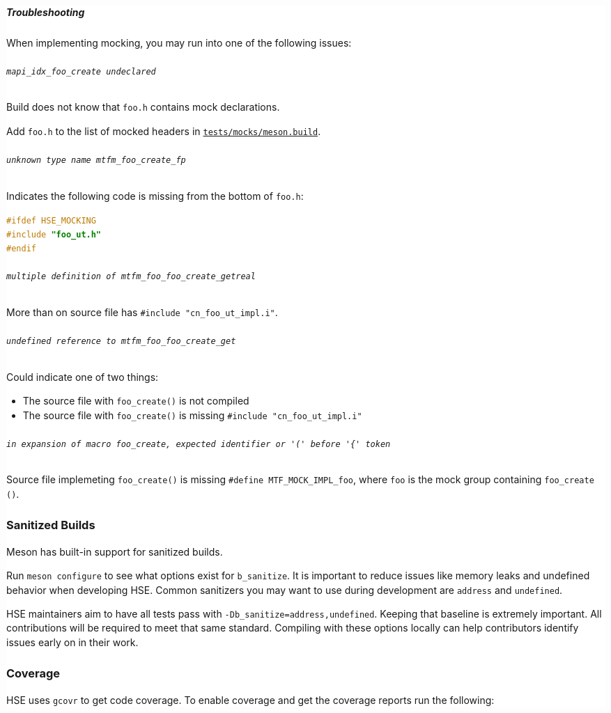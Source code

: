 ##### Troubleshooting

When implementing mocking, you may run into one of the following issues:

###### `mapi_idx_foo_create undeclared`

Build does not know that `foo.h` contains mock declarations.

Add `foo.h` to the list of mocked headers in
[`tests/mocks/meson.build`](./tests/mocks/meson.build).

###### `unknown type name mtfm_foo_create_fp`

Indicates the following code is missing from the bottom of `foo.h`:

```c
#ifdef HSE_MOCKING
#include "foo_ut.h"
#endif
```

###### `multiple definition of mtfm_foo_foo_create_getreal`

More than on source file has `#include "cn_foo_ut_impl.i"`.

###### `undefined reference to mtfm_foo_foo_create_get`

Could indicate one of two things:

* The source file with `foo_create()` is not compiled
* The source file with `foo_create()` is missing `#include "cn_foo_ut_impl.i"`

###### `in expansion of macro foo_create, expected identifier or '(' before '{' token`

Source file implemeting `foo_create()` is missing `#define MTF_MOCK_IMPL_foo`,
where `foo` is the mock group containing `foo_create()`.

### Sanitized Builds

Meson has built-in support for sanitized builds.

Run `meson configure` to see what options exist for `b_sanitize`. It is
important to reduce issues like memory leaks and undefined behavior when
developing HSE. Common sanitizers you may want to use during development are
`address` and `undefined`.

HSE maintainers aim to have all tests pass with
`-Db_sanitize=address,undefined`. Keeping that baseline is extremely important.
All contributions will be required to meet that same standard. Compiling with
these options locally can help contributors identify issues early on in their
work.

### Coverage

HSE uses `gcovr` to get code coverage. To enable coverage and get the coverage
reports run the following:
